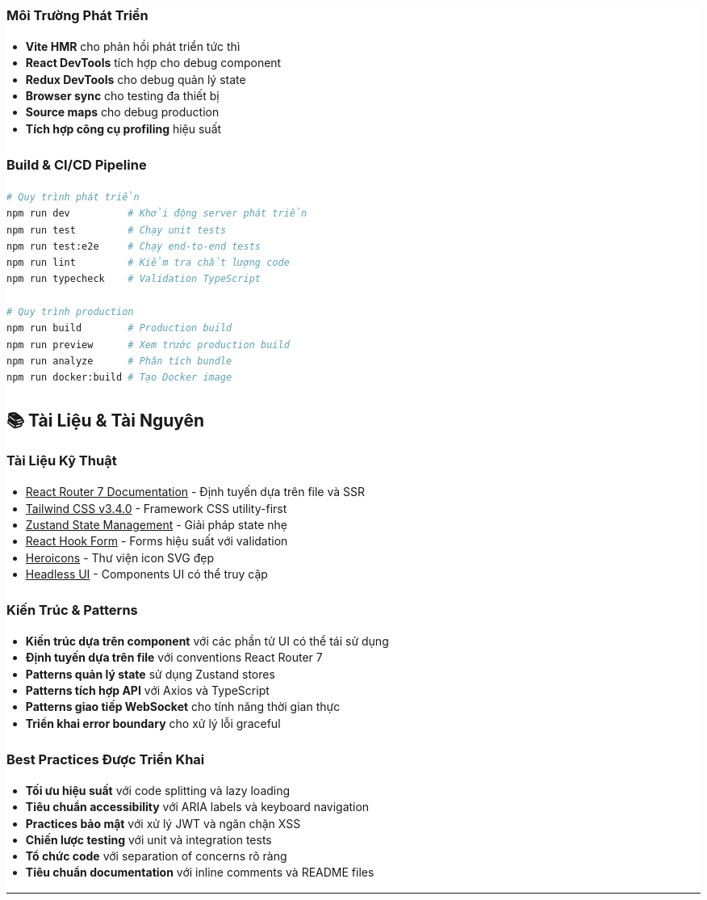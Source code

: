 ### Môi Trường Phát Triển
- **Vite HMR** cho phản hồi phát triển tức thì
- **React DevTools** tích hợp cho debug component
- **Redux DevTools** cho debug quản lý state
- **Browser sync** cho testing đa thiết bị
- **Source maps** cho debug production
- **Tích hợp công cụ profiling** hiệu suất

### Build & CI/CD Pipeline
```bash
# Quy trình phát triển
npm run dev          # Khởi động server phát triển
npm run test         # Chạy unit tests
npm run test:e2e     # Chạy end-to-end tests
npm run lint         # Kiểm tra chất lượng code
npm run typecheck    # Validation TypeScript

# Quy trình production  
npm run build        # Production build
npm run preview      # Xem trước production build
npm run analyze      # Phân tích bundle
npm run docker:build # Tạo Docker image
```

## 📚 Tài Liệu & Tài Nguyên

### Tài Liệu Kỹ Thuật
- [React Router 7 Documentation](https://reactrouter.com) - Định tuyến dựa trên file và SSR
- [Tailwind CSS v3.4.0](https://tailwindcss.com) - Framework CSS utility-first
- [Zustand State Management](https://zustand-demo.pmnd.rs) - Giải pháp state nhẹ
- [React Hook Form](https://react-hook-form.com) - Forms hiệu suất với validation
- [Heroicons](https://heroicons.com) - Thư viện icon SVG đẹp
- [Headless UI](https://headlessui.com) - Components UI có thể truy cập

### Kiến Trúc & Patterns
- **Kiến trúc dựa trên component** với các phần tử UI có thể tái sử dụng
- **Định tuyến dựa trên file** với conventions React Router 7
- **Patterns quản lý state** sử dụng Zustand stores
- **Patterns tích hợp API** với Axios và TypeScript
- **Patterns giao tiếp WebSocket** cho tính năng thời gian thực
- **Triển khai error boundary** cho xử lý lỗi graceful

### Best Practices Được Triển Khai
- **Tối ưu hiệu suất** với code splitting và lazy loading
- **Tiêu chuẩn accessibility** với ARIA labels và keyboard navigation
- **Practices bảo mật** với xử lý JWT và ngăn chặn XSS
- **Chiến lược testing** với unit và integration tests
- **Tổ chức code** với separation of concerns rõ ràng
- **Tiêu chuẩn documentation** với inline comments và README files

---